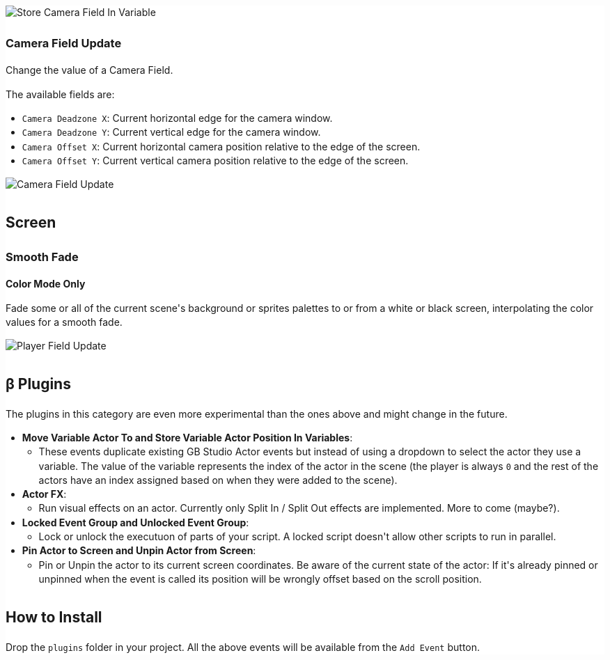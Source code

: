 <img width="300" alt="Store Camera Field In Variable" src="screenshots/store_camera_field.png"/>

### Camera Field Update

Change the value of a Camera Field.

The available fields are:

- `Camera Deadzone X`: Current horizontal edge for the camera window.
- `Camera Deadzone Y`: Current vertical edge for the camera window.
- `Camera Offset X`: Current horizontal camera position relative to the edge of the screen.
- `Camera Offset Y`: Current vertical camera position relative to the edge of the screen.

<img width="300" alt="Camera Field Update" src="screenshots/camera_field_update.png"/>

## Screen

### Smooth Fade

**Color Mode Only**

Fade some or all of the current scene's background or sprites palettes to or from a white or black screen, interpolating the color values for a smooth fade.

<img width="300" alt="Player Field Update" src="screenshots/smooth_fade.png"/>

## β Plugins

The plugins in this category are even more experimental than the ones above and might change in the future.

- **Move Variable Actor To and Store Variable Actor Position In Variables**:
  - These events duplicate existing GB Studio Actor events but instead of using a dropdown to select the actor they use a variable. The value of the variable represents the index of the actor in the scene (the player is always `0` and the rest of the actors have an index assigned based on when they were added to the scene).
- **Actor FX**:
  - Run visual effects on an actor. Currently only Split In / Split Out effects are implemented. More to come (maybe?).
- **Locked Event Group and Unlocked Event Group**:
  - Lock or unlock the executuon of parts of your script. A locked script doesn't allow other scripts to run in parallel.
- **Pin Actor to Screen and Unpin Actor from Screen**:
  - Pin or Unpin the actor to its current screen coordinates. Be aware of the current state of the actor: If it's already pinned or unpinned when the event is called its position will be wrongly offset based on the scroll position.

## How to Install

Drop the `plugins` folder in your project. All the above events will be available from the `Add Event` button.
